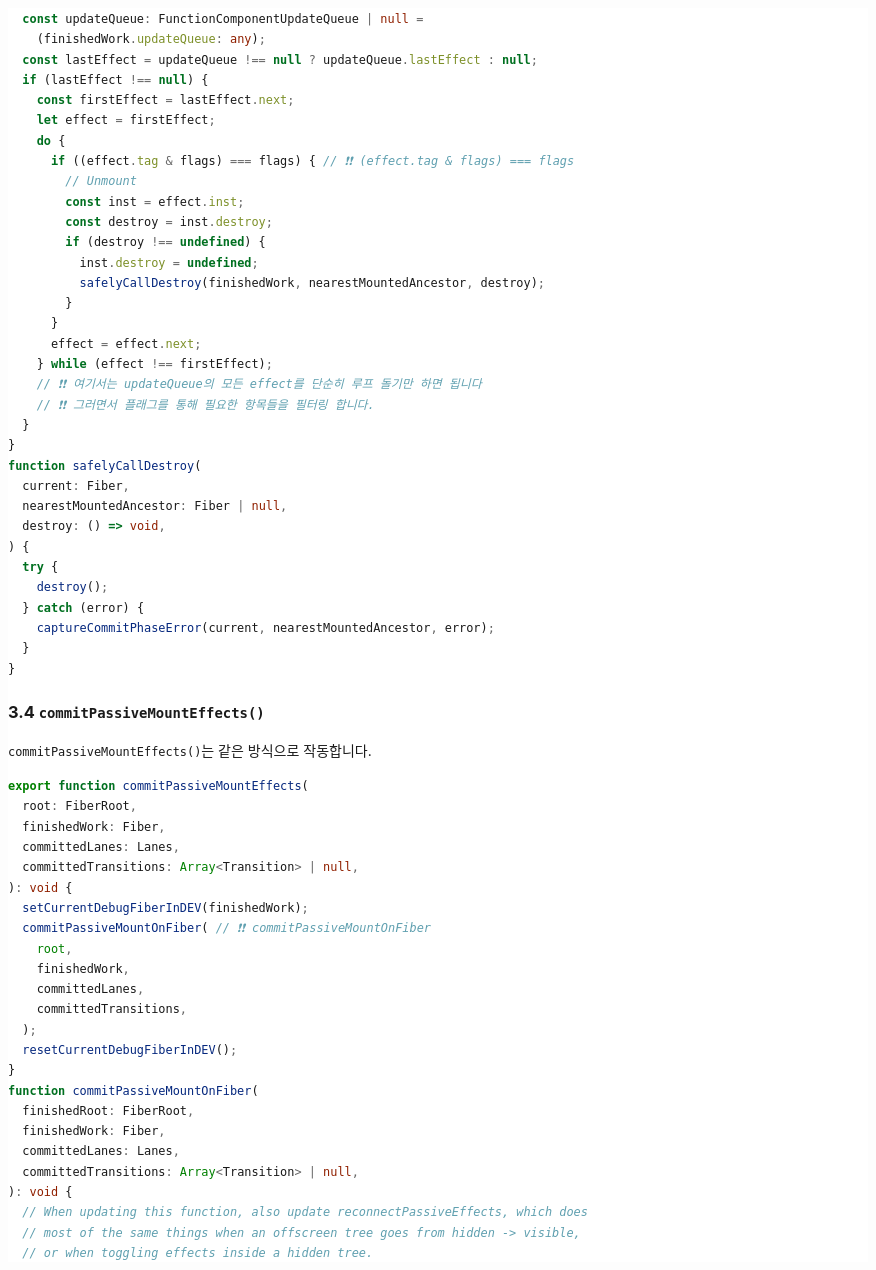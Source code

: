```typescript
  const updateQueue: FunctionComponentUpdateQueue | null =
    (finishedWork.updateQueue: any);
  const lastEffect = updateQueue !== null ? updateQueue.lastEffect : null;
  if (lastEffect !== null) {
    const firstEffect = lastEffect.next;
    let effect = firstEffect;
    do {
      if ((effect.tag & flags) === flags) { // ❗❗ (effect.tag & flags) === flags
        // Unmount
        const inst = effect.inst;
        const destroy = inst.destroy;
        if (destroy !== undefined) {
          inst.destroy = undefined;
          safelyCallDestroy(finishedWork, nearestMountedAncestor, destroy);
        }
      }
      effect = effect.next;
    } while (effect !== firstEffect);
    // ❗❗ 여기서는 updateQueue의 모든 effect를 단순히 루프 돌기만 하면 됩니다
    // ❗❗ 그러면서 플래그를 통해 필요한 항목들을 필터링 합니다.
  }
}
function safelyCallDestroy(
  current: Fiber,
  nearestMountedAncestor: Fiber | null,
  destroy: () => void,
) {
  try {
    destroy();
  } catch (error) {
    captureCommitPhaseError(current, nearestMountedAncestor, error);
  }
}
```

### 3.4 `commitPassiveMountEffects()`

`commitPassiveMountEffects()`는 같은 방식으로 작동합니다.

```typescript
export function commitPassiveMountEffects(
  root: FiberRoot,
  finishedWork: Fiber,
  committedLanes: Lanes,
  committedTransitions: Array<Transition> | null,
): void {
  setCurrentDebugFiberInDEV(finishedWork);
  commitPassiveMountOnFiber( // ❗❗ commitPassiveMountOnFiber
    root,
    finishedWork,
    committedLanes,
    committedTransitions,
  );
  resetCurrentDebugFiberInDEV();
}
function commitPassiveMountOnFiber(
  finishedRoot: FiberRoot,
  finishedWork: Fiber,
  committedLanes: Lanes,
  committedTransitions: Array<Transition> | null,
): void {
  // When updating this function, also update reconnectPassiveEffects, which does
  // most of the same things when an offscreen tree goes from hidden -> visible,
  // or when toggling effects inside a hidden tree.
```